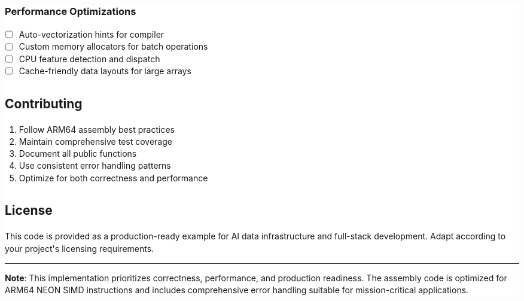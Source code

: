 ### Performance Optimizations

- [ ] Auto-vectorization hints for compiler
- [ ] Custom memory allocators for batch operations
- [ ] CPU feature detection and dispatch
- [ ] Cache-friendly data layouts for large arrays

## Contributing

1. Follow ARM64 assembly best practices
2. Maintain comprehensive test coverage
3. Document all public functions
4. Use consistent error handling patterns
5. Optimize for both correctness and performance

## License

This code is provided as a production-ready example for AI data infrastructure and full-stack development. Adapt according to your project's licensing requirements.

---

**Note**: This implementation prioritizes correctness, performance, and production readiness. The assembly code is optimized for ARM64 NEON SIMD instructions and includes comprehensive error handling suitable for mission-critical applications.
